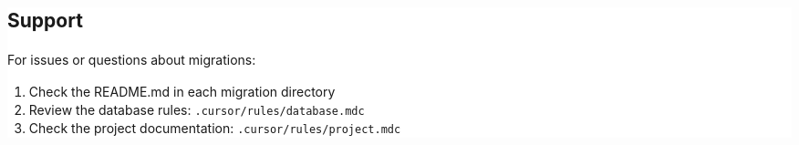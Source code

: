 ## Support

For issues or questions about migrations:

1. Check the README.md in each migration directory
2. Review the database rules: `.cursor/rules/database.mdc`
3. Check the project documentation: `.cursor/rules/project.mdc`
